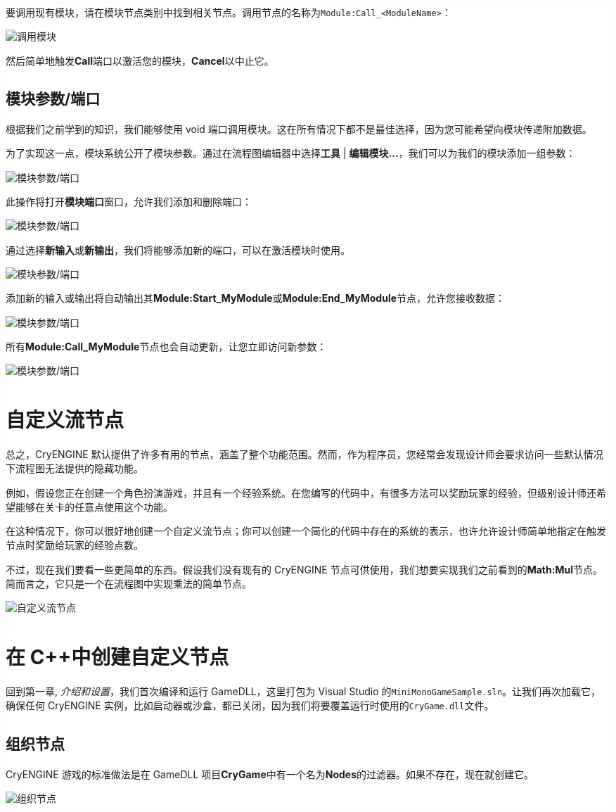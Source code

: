 要调用现有模块，请在模块节点类别中找到相关节点。调用节点的名称为`Module:Call_<ModuleName>`：

![调用模块](https://github.com/OpenDocCN/freelearn-csharp-zh/raw/master/docs/cryeng-gm-prog-cpp-cs-lua/img/5909_02_19.jpg)

然后简单地触发**Call**端口以激活您的模块，**Cancel**以中止它。

## 模块参数/端口

根据我们之前学到的知识，我们能够使用 void 端口调用模块。这在所有情况下都不是最佳选择，因为您可能希望向模块传递附加数据。

为了实现这一点，模块系统公开了模块参数。通过在流程图编辑器中选择**工具** | **编辑模块...**，我们可以为我们的模块添加一组参数：

![模块参数/端口](https://github.com/OpenDocCN/freelearn-csharp-zh/raw/master/docs/cryeng-gm-prog-cpp-cs-lua/img/5909_02_20.jpg)

此操作将打开**模块端口**窗口，允许我们添加和删除端口：

![模块参数/端口](https://github.com/OpenDocCN/freelearn-csharp-zh/raw/master/docs/cryeng-gm-prog-cpp-cs-lua/img/5909_02_21.jpg)

通过选择**新输入**或**新输出**，我们将能够添加新的端口，可以在激活模块时使用。

![模块参数/端口](https://github.com/OpenDocCN/freelearn-csharp-zh/raw/master/docs/cryeng-gm-prog-cpp-cs-lua/img/5909_02_22.jpg)

添加新的输入或输出将自动输出其**Module:Start_MyModule**或**Module:End_MyModule**节点，允许您接收数据：

![模块参数/端口](https://github.com/OpenDocCN/freelearn-csharp-zh/raw/master/docs/cryeng-gm-prog-cpp-cs-lua/img/5909_02_23.jpg)

所有**Module:Call_MyModule**节点也会自动更新，让您立即访问新参数：

![模块参数/端口](https://github.com/OpenDocCN/freelearn-csharp-zh/raw/master/docs/cryeng-gm-prog-cpp-cs-lua/img/5909_02_24.jpg)

# 自定义流节点

总之，CryENGINE 默认提供了许多有用的节点，涵盖了整个功能范围。然而，作为程序员，您经常会发现设计师会要求访问一些默认情况下流程图无法提供的隐藏功能。

例如，假设您正在创建一个角色扮演游戏，并且有一个经验系统。在您编写的代码中，有很多方法可以奖励玩家的经验，但级别设计师还希望能够在关卡的任意点使用这个功能。

在这种情况下，你可以很好地创建一个自定义流节点；你可以创建一个简化的代码中存在的系统的表示，也许允许设计师简单地指定在触发节点时奖励给玩家的经验点数。

不过，现在我们要看一些更简单的东西。假设我们没有现有的 CryENGINE 节点可供使用，我们想要实现我们之前看到的**Math:Mul**节点。简而言之，它只是一个在流程图中实现乘法的简单节点。

![自定义流节点](https://github.com/OpenDocCN/freelearn-csharp-zh/raw/master/docs/cryeng-gm-prog-cpp-cs-lua/img/5909_02_25.jpg)

# 在 C++中创建自定义节点

回到第一章, *介绍和设置*，我们首次编译和运行 GameDLL，这里打包为 Visual Studio 的`MiniMonoGameSample.sln`。让我们再次加载它，确保任何 CryENGINE 实例，比如启动器或沙盒，都已关闭，因为我们将要覆盖运行时使用的`CryGame.dll`文件。

## 组织节点

CryENGINE 游戏的标准做法是在 GameDLL 项目**CryGame**中有一个名为**Nodes**的过滤器。如果不存在，现在就创建它。

![组织节点](https://github.com/OpenDocCN/freelearn-csharp-zh/raw/master/docs/cryeng-gm-prog-cpp-cs-lua/img/5909_02_26.jpg)
